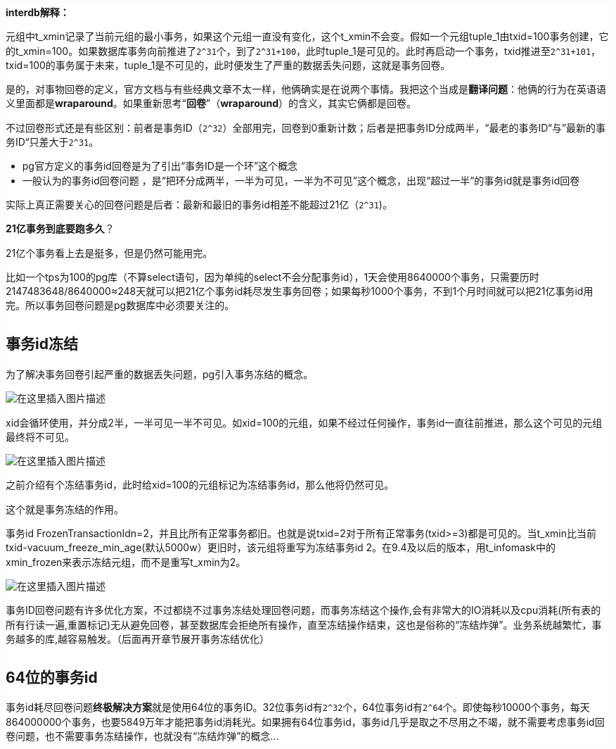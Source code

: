 **interdb解释：**

元组中t_xmin记录了当前元组的最小事务，如果这个元组一直没有变化，这个t_xmin不会变。假如一个元组tuple_1由txid=100事务创建，它的t_xmin=100。如果数据库事务向前推进了`2^31`个，到了`2^31+100`，此时tuple_1是可见的。此时再启动一个事务，txid推进至`2^31+101`，txid=100的事务属于未来，tuple_1是不可见的，此时便发生了严重的数据丢失问题，这就是事务回卷。

是的，对事物回卷的定义，官方文档与有些经典文章不太一样，他俩确实是在说两个事情。我把这个当成是**翻译问题**：他俩的行为在英语语义里面都是**wraparound**。如果重新思考“**回卷**”（**wraparound**）的含义，其实它俩都是回卷。

不过回卷形式还是有些区别：前者是事务ID（`2^32`）全部用完，回卷到0重新计数；后者是把事务ID分成两半，“最老的事务ID“与”最新的事务ID“只差大于`2^31`。

- pg官方定义的事务id回卷是为了引出“事务ID是一个环”这个概念
- 一般认为的事务id回卷问题 ，是“把环分成两半，一半为可见，一半为不可见”这个概念，出现“超过一半”的事务id就是事务id回卷

实际上真正需要关心的回卷问题是后者：最新和最旧的事务id相差不能超过21亿（`2^31`)。





**21亿事务到底要跑多久**？

21亿个事务看上去是挺多，但是仍然可能用完。

比如一个tps为100的pg库（不算select语句，因为单纯的select不会分配事务id），1天会使用8640000个事务，只需要历时2147483648/8640000≈248天就可以把21亿个事务id耗尽发生事务回卷；如果每秒1000个事务，不到1个月时间就可以把21亿事务id用完。所以事务回卷问题是pg数据库中必须要关注的。



## 事务id冻结

为了解决事务回卷引起严重的数据丢失问题，pg引入事务冻结的概念。

![在这里插入图片描述](https://i-blog.csdnimg.cn/blog_migrate/cf456cf3e7d3c74ee5d5fa42f772f4d9.png)


xid会循环使用，并分成2半，一半可见一半不可见。如xid=100的元组，如果不经过任何操作，事务id一直往前推进，那么这个可见的元组最终将不可见。

![在这里插入图片描述](https://i-blog.csdnimg.cn/blog_migrate/42a622aecce7e924571f6ed37417f5fe.png)


之前介绍有个冻结事务id，此时给xid=100的元组标记为冻结事务id，那么他将仍然可见。

这个就是事务冻结的作用。



事务id FrozenTransactionIdn=2，并且比所有正常事务都旧。也就是说txid=2对于所有正常事务(txid>=3)都是可见的。当t_xmin比当前txid-vacuum_freeze_min_age(默认5000w）更旧时，该元组将重写为冻结事务id 2。在9.4及以后的版本，用t_infomask中的xmin_frozen来表示冻结元组，而不是重写t_xmin为2。

![在这里插入图片描述](https://i-blog.csdnimg.cn/blog_migrate/d47653bbd5d214d0562304bb37c862db.png)


事务ID回卷问题有许多优化方案，不过都绕不过事务冻结处理回卷问题，而事务冻结这个操作,会有非常大的IO消耗以及cpu消耗(所有表的所有行读一遍,重置标记)无从避免回卷，甚至数据库会拒绝所有操作，直至冻结操作结束，这也是俗称的“冻结炸弹”。业务系统越繁忙，事务越多的库,越容易触发。（后面再开章节展开事务冻结优化）

 

## 64位的事务id

事务id耗尽回卷问题**终极解决方案**就是使用64位的事务ID。32位事务id有`2^32`个，64位事务id有`2^64`个。即使每秒10000个事务，每天864000000个事务，也要5849万年才能把事务id消耗光。如果拥有64位事务id，事务id几乎是取之不尽用之不竭，就不需要考虑事务id回卷问题，也不需要事务冻结操作，也就没有“冻结炸弹”的概念...
